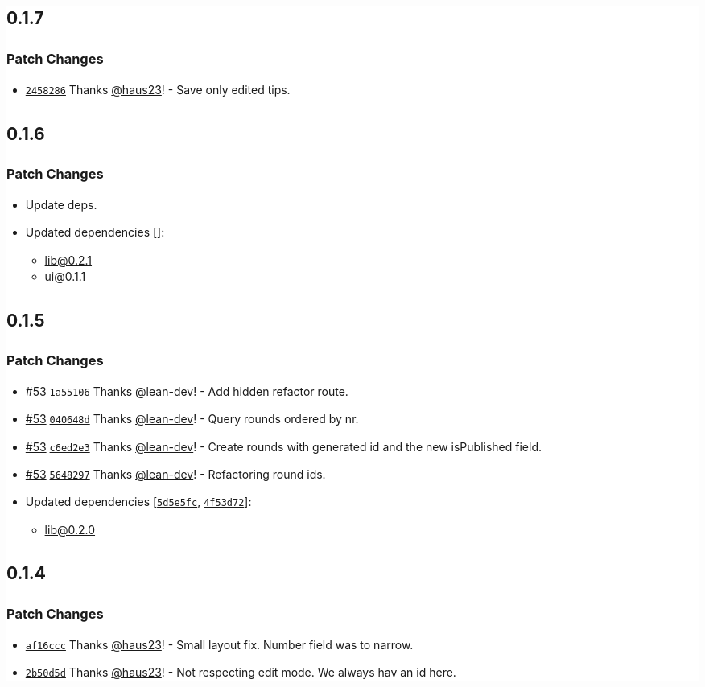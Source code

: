 ## 0.1.7

### Patch Changes

- [`2458286`](https://github.com/haus23/runde.tips/commit/2458286ab6341c46dde19ad37eb913290faec614) Thanks [@haus23](https://github.com/haus23)! - Save only edited tips.

## 0.1.6

### Patch Changes

- Update deps.

- Updated dependencies []:
  - lib@0.2.1
  - ui@0.1.1

## 0.1.5

### Patch Changes

- [#53](https://github.com/haus23/runde.tips/pull/53) [`1a55106`](https://github.com/haus23/runde.tips/commit/1a55106b93ce3878bba4c8994b0930d341947238) Thanks [@lean-dev](https://github.com/lean-dev)! - Add hidden refactor route.

- [#53](https://github.com/haus23/runde.tips/pull/53) [`040648d`](https://github.com/haus23/runde.tips/commit/040648d72c83913c70a5473e66d883dc65c1fbe9) Thanks [@lean-dev](https://github.com/lean-dev)! - Query rounds ordered by nr.

- [#53](https://github.com/haus23/runde.tips/pull/53) [`c6ed2e3`](https://github.com/haus23/runde.tips/commit/c6ed2e37c1e97b7a4eb12d3dd30b9fce67996169) Thanks [@lean-dev](https://github.com/lean-dev)! - Create rounds with generated id and the new isPublished field.

- [#53](https://github.com/haus23/runde.tips/pull/53) [`5648297`](https://github.com/haus23/runde.tips/commit/56482973c67f22b41111bfdb8c49a037aa78b247) Thanks [@lean-dev](https://github.com/lean-dev)! - Refactoring round ids.

- Updated dependencies [[`5d5e5fc`](https://github.com/haus23/runde.tips/commit/5d5e5fcfa606fba74bc218edea35afba621fbea6), [`4f53d72`](https://github.com/haus23/runde.tips/commit/4f53d72d11061fe004836f9c6432872745b90b9c)]:
  - lib@0.2.0

## 0.1.4

### Patch Changes

- [`af16ccc`](https://github.com/haus23/runde.tips/commit/af16ccc396345c02766cd602e45616bc1b1c595d) Thanks [@haus23](https://github.com/haus23)! - Small layout fix. Number field was to narrow.

- [`2b50d5d`](https://github.com/haus23/runde.tips/commit/2b50d5d420932f7dfc8546003cc7dab1edc48694) Thanks [@haus23](https://github.com/haus23)! - Not respecting edit mode. We always hav an id here.
